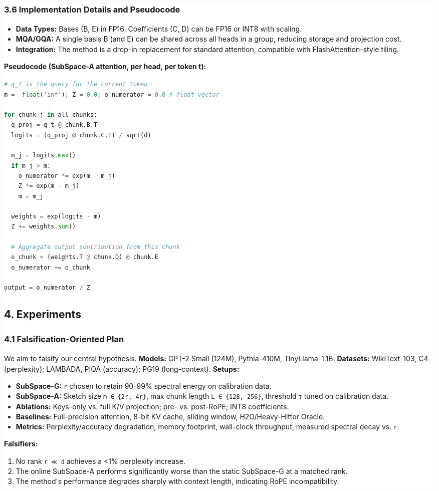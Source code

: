 ### 3.6 Implementation Details and Pseudocode
- **Data Types:** Bases (B, E) in FP16. Coefficients (C, D) can be FP16 or INT8 with scaling.
- **MQA/GQA:** A single basis B (and E) can be shared across all heads in a group, reducing storage and projection cost.
- **Integration:** The method is a drop-in replacement for standard attention, compatible with FlashAttention-style tiling.

**Pseudocode (SubSpace-A attention, per head, per token t):**
```python
# q_t is the query for the current token
m = -float('inf'); Z = 0.0; o_numerator = 0.0 # float vector

for chunk j in all_chunks:
  q_proj = q_t @ chunk.B.T
  logits = (q_proj @ chunk.C.T) / sqrt(d)

  m_j = logits.max()
  if m_j > m:
    o_numerator *= exp(m - m_j)
    Z *= exp(m - m_j)
    m = m_j

  weights = exp(logits - m)
  Z += weights.sum()

  # Aggregate output contribution from this chunk
  o_chunk = (weights.T @ chunk.D) @ chunk.E
  o_numerator += o_chunk

output = o_numerator / Z
```

## 4. Experiments

### 4.1 Falsification-Oriented Plan
We aim to falsify our central hypothesis.
**Models:** GPT-2 Small (124M), Pythia-410M, TinyLlama-1.1B.
**Datasets:** WikiText-103, C4 (perplexity); LAMBADA, PIQA (accuracy); PG19 (long-context).
**Setups:**
- **SubSpace-G:** `r` chosen to retain 90-99% spectral energy on calibration data.
- **SubSpace-A:** Sketch size `m ∈ {2r, 4r}`, max chunk length `L ∈ {128, 256}`, threshold `τ` tuned on calibration data.
- **Ablations:** Keys-only vs. full K/V projection; pre- vs. post-RoPE; INT8 coefficients.
- **Baselines:** Full-precision attention, 8-bit KV cache, sliding window, H2O/Heavy-Hitter Oracle.
- **Metrics:** Perplexity/accuracy degradation, memory footprint, wall-clock throughput, measured spectral decay vs. `r`.

**Falsifiers:**
1. No rank `r ≪ d` achieves a <1% perplexity increase.
2. The online SubSpace-A performs significantly worse than the static SubSpace-G at a matched rank.
3. The method's performance degrades sharply with context length, indicating RoPE incompatibility.
